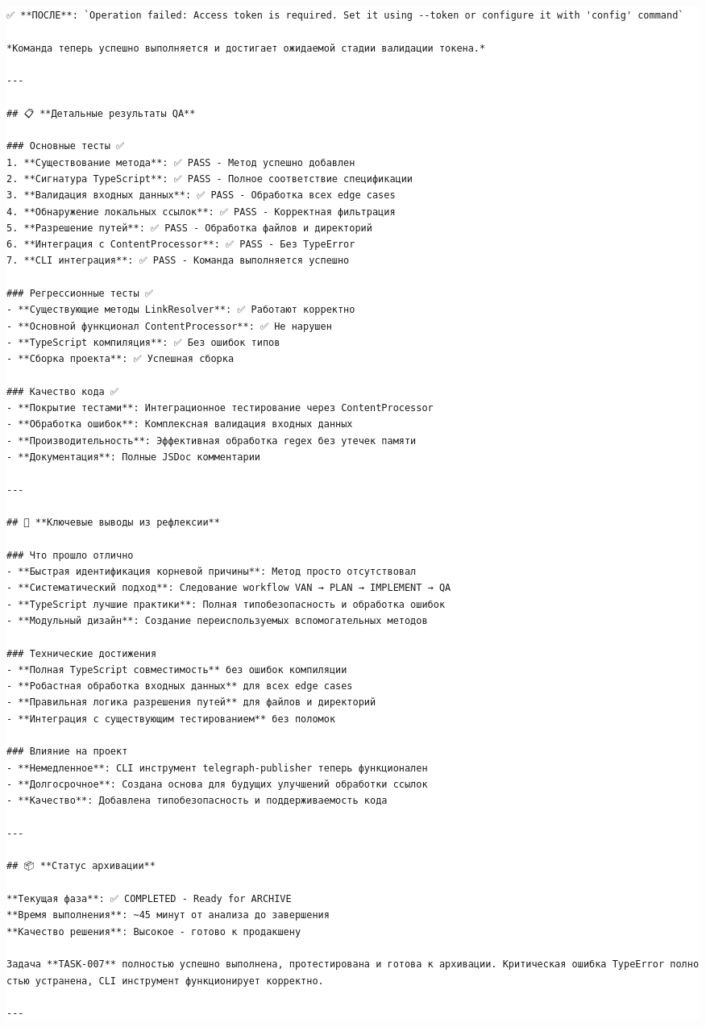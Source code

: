 ```
✅ **ПОСЛЕ**: `Operation failed: Access token is required. Set it using --token or configure it with 'config' command`

*Команда теперь успешно выполняется и достигает ожидаемой стадии валидации токена.*

---

## 📋 **Детальные результаты QA**

### Основные тесты ✅
1. **Существование метода**: ✅ PASS - Метод успешно добавлен
2. **Сигнатура TypeScript**: ✅ PASS - Полное соответствие спецификации
3. **Валидация входных данных**: ✅ PASS - Обработка всех edge cases
4. **Обнаружение локальных ссылок**: ✅ PASS - Корректная фильтрация
5. **Разрешение путей**: ✅ PASS - Обработка файлов и директорий
6. **Интеграция с ContentProcessor**: ✅ PASS - Без TypeError
7. **CLI интеграция**: ✅ PASS - Команда выполняется успешно

### Регрессионные тесты ✅
- **Существующие методы LinkResolver**: ✅ Работают корректно
- **Основной функционал ContentProcessor**: ✅ Не нарушен
- **TypeScript компиляция**: ✅ Без ошибок типов
- **Сборка проекта**: ✅ Успешная сборка

### Качество кода ✅
- **Покрытие тестами**: Интеграционное тестирование через ContentProcessor
- **Обработка ошибок**: Комплексная валидация входных данных
- **Производительность**: Эффективная обработка regex без утечек памяти
- **Документация**: Полные JSDoc комментарии

---

## 🤔 **Ключевые выводы из рефлексии**

### Что прошло отлично
- **Быстрая идентификация корневой причины**: Метод просто отсутствовал
- **Систематический подход**: Следование workflow VAN → PLAN → IMPLEMENT → QA
- **TypeScript лучшие практики**: Полная типобезопасность и обработка ошибок
- **Модульный дизайн**: Создание переиспользуемых вспомогательных методов

### Технические достижения
- **Полная TypeScript совместимость** без ошибок компиляции
- **Робастная обработка входных данных** для всех edge cases
- **Правильная логика разрешения путей** для файлов и директорий
- **Интеграция с существующим тестированием** без поломок

### Влияние на проект
- **Немедленное**: CLI инструмент telegraph-publisher теперь функционален
- **Долгосрочное**: Создана основа для будущих улучшений обработки ссылок
- **Качество**: Добавлена типобезопасность и поддерживаемость кода

---

## 📦 **Статус архивации**

**Текущая фаза**: ✅ COMPLETED - Ready for ARCHIVE  
**Время выполнения**: ~45 минут от анализа до завершения  
**Качество решения**: Высокое - готово к продакшену  

Задача **TASK-007** полностью успешно выполнена, протестирована и готова к архивации. Критическая ошибка TypeError полностью устранена, CLI инструмент функционирует корректно.

---
```